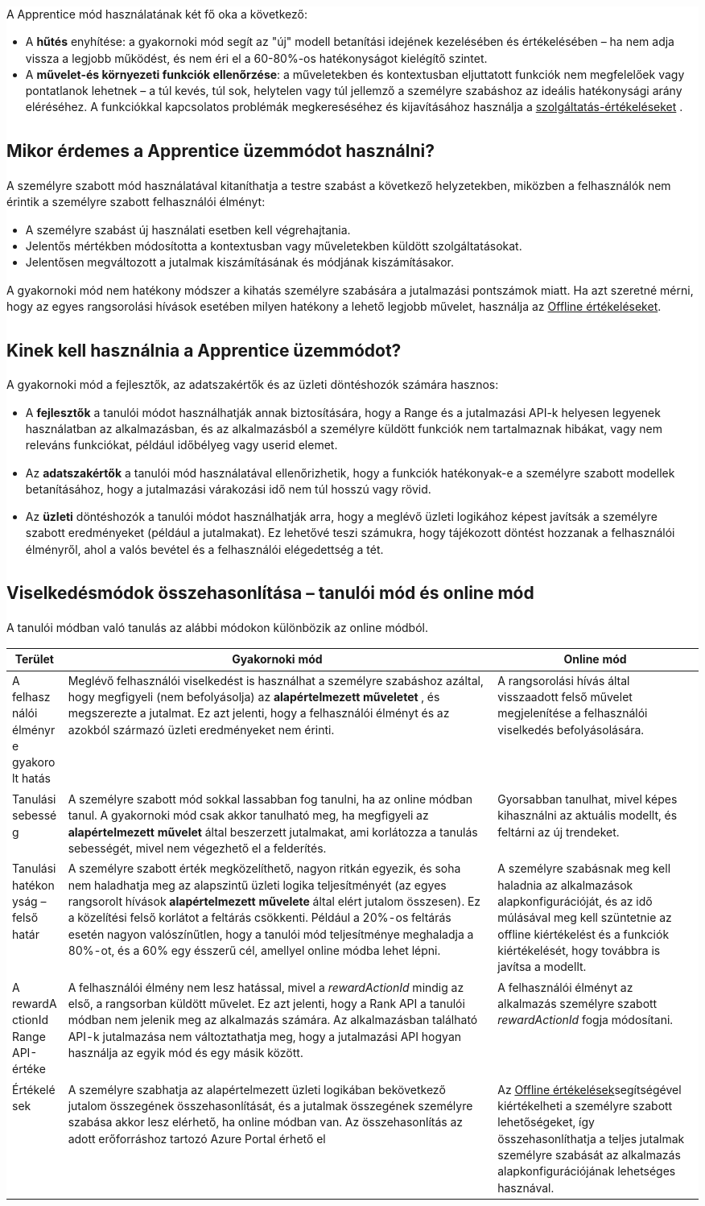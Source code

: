 A Apprentice mód használatának két fő oka a következő:

* A **hűtés** enyhítése: a gyakornoki mód segít az "új" modell betanítási idejének kezelésében és értékelésében – ha nem adja vissza a legjobb működést, és nem éri el a 60-80%-os hatékonyságot kielégítő szintet.
* A **művelet-és környezeti funkciók ellenőrzése**: a műveletekben és kontextusban eljuttatott funkciók nem megfelelőek vagy pontatlanok lehetnek – a túl kevés, túl sok, helytelen vagy túl jellemző a személyre szabáshoz az ideális hatékonysági arány eléréséhez. A funkciókkal kapcsolatos problémák megkereséséhez és kijavításához használja a [szolgáltatás-értékeléseket](concept-feature-evaluation.md) .

## <a name="when-should-you-use-apprentice-mode"></a>Mikor érdemes a Apprentice üzemmódot használni?

A személyre szabott mód használatával kitaníthatja a testre szabást a következő helyzetekben, miközben a felhasználók nem érintik a személyre szabott felhasználói élményt:

* A személyre szabást új használati esetben kell végrehajtania.
* Jelentős mértékben módosította a kontextusban vagy műveletekben küldött szolgáltatásokat.
* Jelentősen megváltozott a jutalmak kiszámításának és módjának kiszámításakor.

A gyakornoki mód nem hatékony módszer a kihatás személyre szabására a jutalmazási pontszámok miatt. Ha azt szeretné mérni, hogy az egyes rangsorolási hívások esetében milyen hatékony a lehető legjobb művelet, használja az [Offline értékeléseket](concepts-offline-evaluation.md).

## <a name="who-should-use-apprentice-mode"></a>Kinek kell használnia a Apprentice üzemmódot?

A gyakornoki mód a fejlesztők, az adatszakértők és az üzleti döntéshozók számára hasznos:

* A **fejlesztők** a tanulói módot használhatják annak biztosítására, hogy a Range és a jutalmazási API-k helyesen legyenek használatban az alkalmazásban, és az alkalmazásból a személyre küldött funkciók nem tartalmaznak hibákat, vagy nem releváns funkciókat, például időbélyeg vagy userid elemet.

* Az **adatszakértők** a tanulói mód használatával ellenőrizhetik, hogy a funkciók hatékonyak-e a személyre szabott modellek betanításához, hogy a jutalmazási várakozási idő nem túl hosszú vagy rövid.

* Az **üzleti** döntéshozók a tanulói módot használhatják arra, hogy a meglévő üzleti logikához képest javítsák a személyre szabott eredményeket (például a jutalmakat). Ez lehetővé teszi számukra, hogy tájékozott döntést hozzanak a felhasználói élményről, ahol a valós bevétel és a felhasználói elégedettség a tét.

## <a name="comparing-behaviors---apprentice-mode-and-online-mode"></a>Viselkedésmódok összehasonlítása – tanulói mód és online mód

A tanulói módban való tanulás az alábbi módokon különbözik az online módból.

|Terület|Gyakornoki mód|Online mód|
|--|--|--|
|A felhasználói élményre gyakorolt hatás|Meglévő felhasználói viselkedést is használhat a személyre szabáshoz azáltal, hogy megfigyeli (nem befolyásolja) az **alapértelmezett műveletet** , és megszerezte a jutalmat. Ez azt jelenti, hogy a felhasználói élményt és az azokból származó üzleti eredményeket nem érinti.|A rangsorolási hívás által visszaadott felső művelet megjelenítése a felhasználói viselkedés befolyásolására.|
|Tanulási sebesség|A személyre szabott mód sokkal lassabban fog tanulni, ha az online módban tanul. A gyakornoki mód csak akkor tanulható meg, ha megfigyeli az **alapértelmezett művelet** által beszerzett jutalmakat, ami korlátozza a tanulás sebességét, mivel nem végezhető el a felderítés.|Gyorsabban tanulhat, mivel képes kihasználni az aktuális modellt, és feltárni az új trendeket.|
|Tanulási hatékonyság – felső határ|A személyre szabott érték megközelíthető, nagyon ritkán egyezik, és soha nem haladhatja meg az alapszintű üzleti logika teljesítményét (az egyes rangsorolt hívások **alapértelmezett művelete** által elért jutalom összesen). Ez a közelítési felső korlátot a feltárás csökkenti. Például a 20%-os feltárás esetén nagyon valószínűtlen, hogy a tanulói mód teljesítménye meghaladja a 80%-ot, és a 60% egy ésszerű cél, amellyel online módba lehet lépni.|A személyre szabásnak meg kell haladnia az alkalmazások alapkonfigurációját, és az idő múlásával meg kell szüntetnie az offline kiértékelést és a funkciók kiértékelését, hogy továbbra is javítsa a modellt. |
|A rewardActionId Range API-értéke|A felhasználói élmény nem lesz hatással, mivel a _rewardActionId_ mindig az első, a rangsorban küldött művelet. Ez azt jelenti, hogy a Rank API a tanulói módban nem jelenik meg az alkalmazás számára. Az alkalmazásban található API-k jutalmazása nem változtathatja meg, hogy a jutalmazási API hogyan használja az egyik mód és egy másik között.|A felhasználói élményt az alkalmazás személyre szabott _rewardActionId_ fogja módosítani. |
|Értékelések|A személyre szabhatja az alapértelmezett üzleti logikában bekövetkező jutalom összegének összehasonlítását, és a jutalmak összegének személyre szabása akkor lesz elérhető, ha online módban van. Az összehasonlítás az adott erőforráshoz tartozó Azure Portal érhető el|Az [Offline értékelések](concepts-offline-evaluation.md)segítségével kiértékelheti a személyre szabott lehetőségeket, így összehasonlíthatja a teljes jutalmak személyre szabását az alkalmazás alapkonfigurációjának lehetséges hasznával.|
